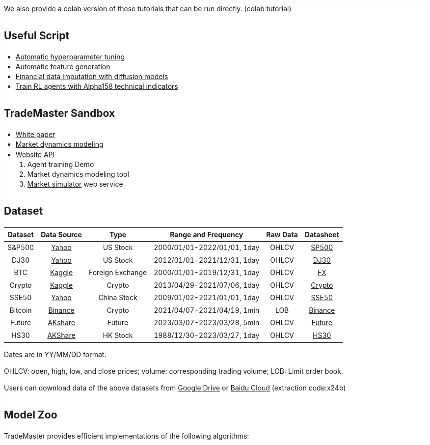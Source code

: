 We also provide a colab version of these tutorials that can be run directly. ([colab tutorial](https://colab.research.google.com/drive/10M3F6qF8qJ31eQkBR7B6OHhYCR1ZUlrp#scrollTo=4TKpEroeFdT4))


## Useful Script
- [Automatic hyperparameter tuning](https://github.com/TradeMaster-NTU/TradeMaster/blob/1.0.0/tutorial/Tutorial7_auto_tuning.ipynb)
- [Automatic feature generation](https://github.com/TradeMaster-NTU/TradeMaster/blob/1.0.0/tutorial/Tutorial9_Feature_Generation.ipynb)
- [Financial data imputation with diffusion models](https://github.com/TradeMaster-NTU/TradeMaster/blob/1.0.0/tools/missing_value_imputation/run.py)
- [Train RL agents with Alpha158 technical indicators](https://github.com/TradeMaster-NTU/TradeMaster/blob/1.0.0/tutorial/Tutorial8_Train_with_more_technical_indicators.ipynb)

## TradeMaster Sandbox
- [White paper](https://github.com/TradeMaster-NTU/TradeMaster/blob/1.0.0/docs/source/tool/TradeMaster_Sandbox_whitepaper.pdf) 
- [Market dynamics modeling](https://github.com/TradeMaster-NTU/TradeMaster/blob/1.0.0/docs/source/tool/EvaluationSandbox_MDM.md)
- [Website API](http://trademaster.ai/) 
  1. Agent training Demo
  2. Market dynamics modeling tool
  3. [Market simulator](https://arxiv.org/abs/2309.07708) web service


## Dataset
| Dataset |                    Data Source                     |     Type      |           Range and Frequency            | Raw Data |                                                 Datasheet                                                 |
|:-------:| :------------------------------------------------: | :-----------: | :--------------------------------------: | :------: | :-------------------------------------------------------------------------------------------------------: |
| S&P500  | [Yahoo](https://pypi.org/project/yfinance/) |   US Stock    |       2000/01/01-2022/01/01, 1day        |  OHLCV   |         [SP500]()          |
|  DJ30   | [Yahoo](https://pypi.org/project/yfinance/) |   US Stock    |       2012/01/01-2021/12/31, 1day        |  OHLCV   |         [DJ30](https://github.com/TradeMaster-NTU/TradeMaster/blob/main/data/data/dj30/DJ30.pdf)          |
|   BTC   |    [Kaggle](https://pypi.org/project/yfinance/)    |      Foreign Exchange       |     2000/01/01-2019/12/31, 1day        |  OHLCV   |         [FX](https://github.com/TradeMaster-NTU/TradeMaster/blob/main/data/data/exchange/FX.pdf)          |
| Crypto  |    [Kaggle](https://pypi.org/project/yfinance/)    |    Crypto     |       2013/04/29-2021/07/06, 1day        |  OHLCV   |        [Crypto](https://github.com/TradeMaster-NTU/TradeMaster/blob/main/data/data/BTC/Crypto.pdf)        |
|  SSE50  | [Yahoo](https://pypi.org/project/yfinance/) | China Stock |       2009/01/02-2021/01/01, 1day        |  OHLCV   |         [SSE50](https://github.com/TradeMaster-NTU/TradeMaster/blob/main/data/data/sz50/SZ50.pdf)          |
| Bitcoin |                     [Binance](https://www.binance.com/)                     |    Crypto     | 2021/04/07-2021/04/19, 1min |   LOB    | [Binance](https://github.com/TradeMaster-NTU/TradeMaster/blob/main/data/data/OE_BTC/limit_order_book.pdf) |
| Future |                     [AKshare](https://akshare.xyz/)                     |    Future     | 2023/03/07-2023/03/28, 5min |   OHLCV    | [Future](https://github.com/TradeMaster-NTU/TradeMaster/blob/1.0.0/data/portfolio_management/Future/future.pdf) |
| HS30 |                     [AKShare](https://akshare.xyz/)                     |    HK Stock     | 1988/12/30-2023/03/27, 1day |   OHLCV    | [HS30](https://github.com/TradeMaster-NTU/TradeMaster/blob/1.0.0/data/portfolio_management/hstech30/HSTech30.pdf) |


Dates are in YY/MM/DD format.


OHLCV: open, high, low, and close prices; volume: corresponding trading volume; LOB: Limit order book.

Users can download data of the above datasets from [Google Drive](https://drive.google.com/drive/folders/19Tk5ifPz1y8i_pJVwZFxaSueTLjz6qo3?usp=sharing) or [Baidu Cloud](https://pan.baidu.com/s/1njghvez53hD5v3WpLgCg0w) (extraction code:x24b)
## Model Zoo
TradeMaster provides efficient implementations of the following algorithms:

